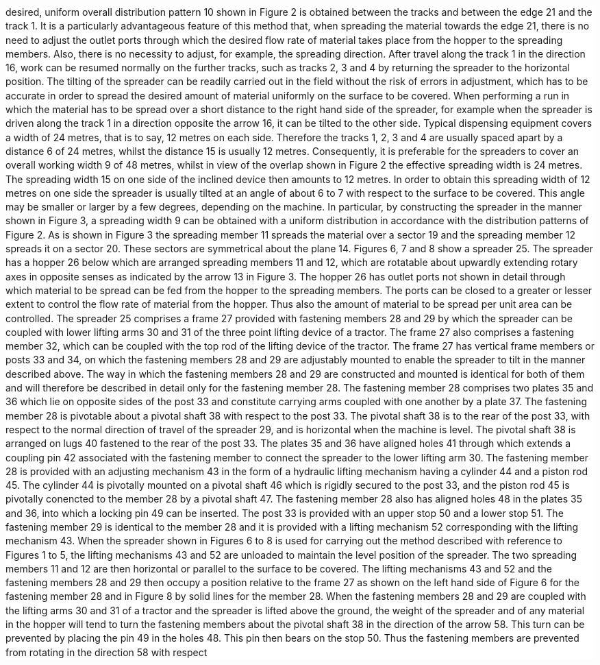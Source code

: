 desired, uniform overall distribution pattern 10 shown in Figure 2 is obtained between the tracks and between the edge 21 and the track 1. It is a particularly advantageous feature of this method that, when spreading the material towards the edge 21, there is no need to adjust the outlet ports through which the desired flow rate of material takes place from the hopper to the spreading members. Also, there is no necessity to adjust, for example, the spreading direction. After travel along the track 1 in the direction 16, work can be resumed normally on the further tracks, such as tracks 2, 3 and 4 by returning the spreader to the horizontal position. The tilting of the spreader can be readily carried out in the field without the risk of errors in adjustment, which has to be accurate in order to spread the desired amount of material uniformly on the surface to be covered. When performing a run in which the material has to be spread over a short distance to the right hand side of the spreader, for example when the spreader is driven along the track 1 in a direction opposite the arrow 16, it can be tilted to the other side. Typical dispensing equipment covers a width of 24 metres, that is to say, 12 metres on each side. Therefore the tracks 1, 2, 3 and 4 are usually spaced apart by a distance 6 of 24 metres, whilst the distance 15 is usually 12 metres. Consequently, it is preferable for the spreaders to cover an overall working width 9 of 48 metres, whilst in view of the overlap shown in Figure 2 the effective spreading width is 24 metres. The spreading width 15 on one side of the inclined device then amounts to 12 metres. In order to obtain this spreading width of 12 metres on one side the spreader is usually tilted at an angle of about 6 to 7 with respect to the surface to be covered. This angle may be smaller or larger by a few degrees, depending on the machine. In particular, by constructing the spreader in the manner shown in Figure 3, a spreading width 9 can be obtained with a uniform distribution in accordance with the distribution patterns of Figure 2. As is shown in Figure 3 the spreading member 11 spreads the material over a sector 19 and the spreading member 12 spreads it on a sector 20. These sectors are symmetrical about the plane 14. Figures 6, 7 and 8 show a spreader 25. The spreader has a hopper 26 below which are arranged spreading members 11 and 12, which are rotatable about upwardly extending rotary axes in opposite senses as indicated by the arrow 13 in Figure 3. The hopper 26 has outlet ports not shown in detail through which material to be spread can be fed from the hopper to the spreading members. The ports can be closed to a greater or lesser extent to control the flow rate of material from the hopper. Thus also the amount of material to be spread per unit area can be controlled. The spreader 25 comprises a frame 27 provided with fastening members 28 and 29 by which the spreader can be coupled with lower lifting arms 30 and 31 of the three point lifting device of a tractor. The frame 27 also comprises a fastening member 32, which can be coupled with the top rod of the lifting device of the tractor. The frame 27 has vertical frame members or posts 33 and 34, on which the fastening members 28 and 29 are adjustably mounted to enable the spreader to tilt in the manner described above. The way in which the fastening members 28 and 29 are constructed and mounted is identical for both of them and will therefore be described in detail only for the fastening member 28. The fastening member 28 comprises two plates 35 and 36 which lie on opposite sides of the post 33 and constitute carrying arms coupled with one another by a plate 37. The fastening member 28 is pivotable about a pivotal shaft 38 with respect to the post 33. The pivotal shaft 38 is to the rear of the post 33, with respect to the normal direction of travel of the spreader 29, and is horizontal when the machine is level. The pivotal shaft 38 is arranged on lugs 40 fastened to the rear of the post 33. The plates 35 and 36 have aligned holes 41 through which extends a coupling pin 42 associated with the fastening member to connect the spreader to the lower lifting arm 30. The fastening member 28 is provided with an adjusting mechanism 43 in the form of a hydraulic lifting mechanism having a cylinder 44 and a piston rod 45. The cylinder 44 is pivotally mounted on a pivotal shaft 46 which is rigidly secured to the post 33, and the piston rod 45 is pivotally conencted to the member 28 by a pivotal shaft 47. The fastening member 28 also has aligned holes 48 in the plates 35 and 36, into which a locking pin 49 can be inserted. The post 33 is provided with an upper stop 50 and a lower stop 51. The fastening member 29 is identical to the member 28 and it is provided with a lifting mechanism 52 corresponding with the lifting mechanism 43. When the spreader shown in Figures 6 to 8 is used for carrying out the method described with reference to Figures 1 to 5, the lifting mechanisms 43 and 52 are unloaded to maintain the level position of the spreader. The two spreading members 11 and 12 are then horizontal or parallel to the surface to be covered. The lifting mechanisms 43 and 52 and the fastening members 28 and 29 then occupy a position relative to the frame 27 as shown on the left hand side of Figure 6 for the fastening member 28 and in Figure 8 by solid lines for the member 28. When the fastening members 28 and 29 are coupled with the lifting arms 30 and 31 of a tractor and the spreader is lifted above the ground, the weight of the spreader and of any material in the hopper will tend to turn the fastening members about the pivotal shaft 38 in the direction of the arrow 58. This turn can be prevented by placing the pin 49 in the holes 48. This pin then bears on the stop 50. Thus the fastening members are prevented from rotating in the direction 58 with respect